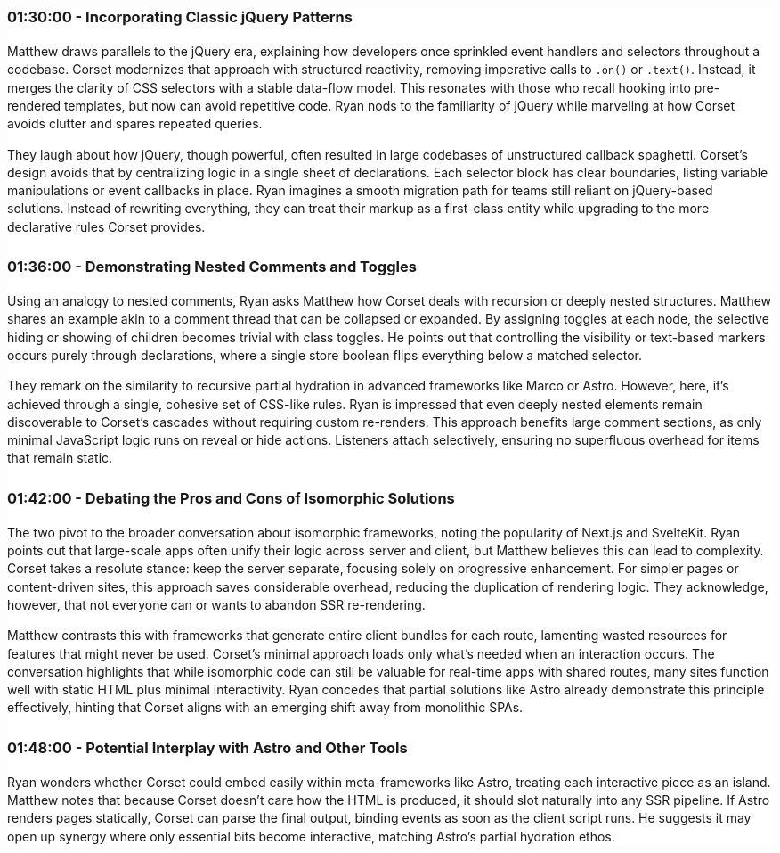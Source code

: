 ### 01:30:00 - Incorporating Classic jQuery Patterns

Matthew draws parallels to the jQuery era, explaining how developers once sprinkled event handlers and selectors throughout a codebase. Corset modernizes that approach with structured reactivity, removing imperative calls to `.on()` or `.text()`. Instead, it merges the clarity of CSS selectors with a stable data-flow model. This resonates with those who recall hooking into pre-rendered templates, but now can avoid repetitive code. Ryan nods to the familiarity of jQuery while marveling at how Corset avoids clutter and spares repeated queries.

They laugh about how jQuery, though powerful, often resulted in large codebases of unstructured callback spaghetti. Corset’s design avoids that by centralizing logic in a single sheet of declarations. Each selector block has clear boundaries, listing variable manipulations or event callbacks in place. Ryan imagines a smooth migration path for teams still reliant on jQuery-based solutions. Instead of rewriting everything, they can treat their markup as a first-class entity while upgrading to the more declarative rules Corset provides.

### 01:36:00 - Demonstrating Nested Comments and Toggles

Using an analogy to nested comments, Ryan asks Matthew how Corset deals with recursion or deeply nested structures. Matthew shares an example akin to a comment thread that can be collapsed or expanded. By assigning toggles at each node, the selective hiding or showing of children becomes trivial with class toggles. He points out that controlling the visibility or text-based markers occurs purely through declarations, where a single store boolean flips everything below a matched selector.

They remark on the similarity to recursive partial hydration in advanced frameworks like Marco or Astro. However, here, it’s achieved through a single, cohesive set of CSS-like rules. Ryan is impressed that even deeply nested elements remain discoverable to Corset’s cascades without requiring custom re-renders. This approach benefits large comment sections, as only minimal JavaScript logic runs on reveal or hide actions. Listeners attach selectively, ensuring no superfluous overhead for items that remain static.

### 01:42:00 - Debating the Pros and Cons of Isomorphic Solutions

The two pivot to the broader conversation about isomorphic frameworks, noting the popularity of Next.js and SvelteKit. Ryan points out that large-scale apps often unify their logic across server and client, but Matthew believes this can lead to complexity. Corset takes a resolute stance: keep the server separate, focusing solely on progressive enhancement. For simpler pages or content-driven sites, this approach saves considerable overhead, reducing the duplication of rendering logic. They acknowledge, however, that not everyone can or wants to abandon SSR re-rendering.

Matthew contrasts this with frameworks that generate entire client bundles for each route, lamenting wasted resources for features that might never be used. Corset’s minimal approach loads only what’s needed when an interaction occurs. The conversation highlights that while isomorphic code can still be valuable for real-time apps with shared routes, many sites function well with static HTML plus minimal interactivity. Ryan concedes that partial solutions like Astro already demonstrate this principle effectively, hinting that Corset aligns with an emerging shift away from monolithic SPAs.

### 01:48:00 - Potential Interplay with Astro and Other Tools

Ryan wonders whether Corset could embed easily within meta-frameworks like Astro, treating each interactive piece as an island. Matthew notes that because Corset doesn’t care how the HTML is produced, it should slot naturally into any SSR pipeline. If Astro renders pages statically, Corset can parse the final output, binding events as soon as the client script runs. He suggests it may open up synergy where only essential bits become interactive, matching Astro’s partial hydration ethos.
